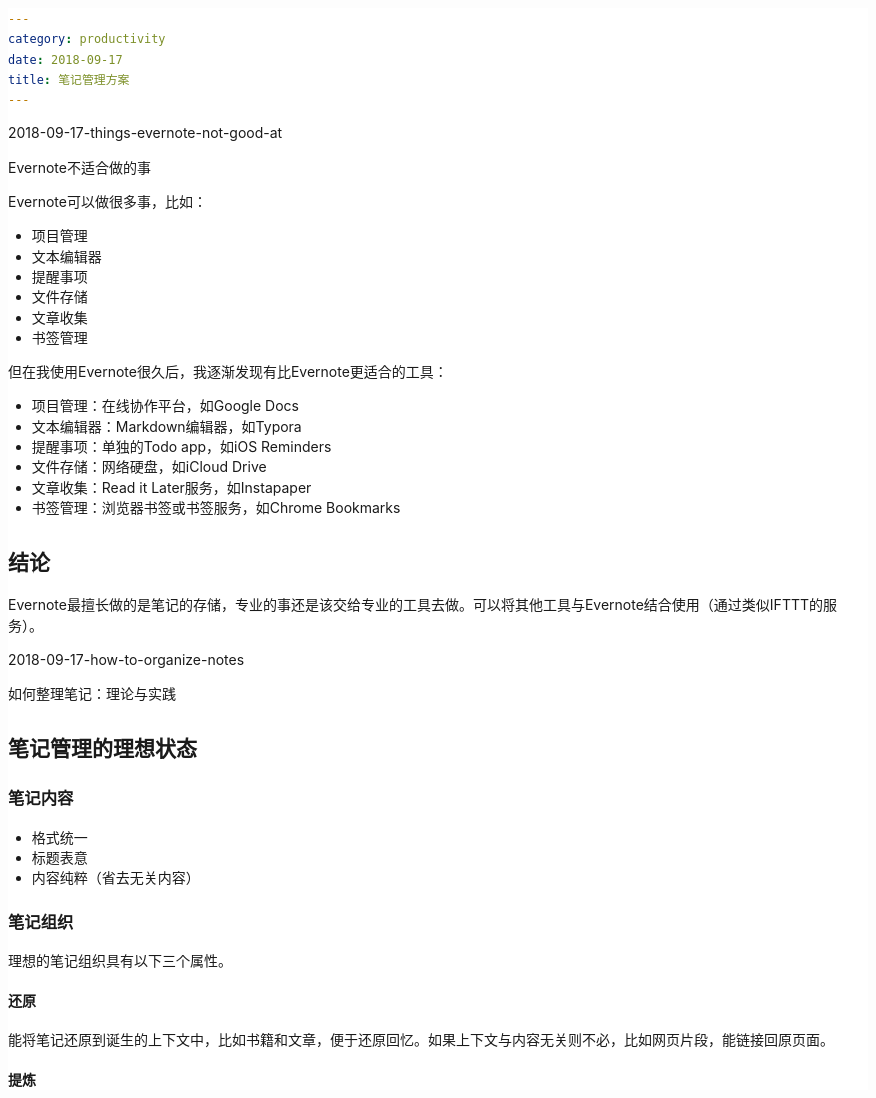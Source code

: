 ```yaml
---
category: productivity
date: 2018-09-17
title: 笔记管理方案
---
```


2018-09-17-things-evernote-not-good-at

Evernote不适合做的事

Evernote可以做很多事，比如：

- 项目管理
- 文本编辑器
- 提醒事项 
- 文件存储
- 文章收集
- 书签管理

但在我使用Evernote很久后，我逐渐发现有比Evernote更适合的工具： 

- 项目管理：在线协作平台，如Google Docs
- 文本编辑器：Markdown编辑器，如Typora
- 提醒事项：单独的Todo app，如iOS Reminders
- 文件存储：网络硬盘，如iCloud Drive
- 文章收集：Read it Later服务，如Instapaper
- 书签管理：浏览器书签或书签服务，如Chrome Bookmarks

## 结论

Evernote最擅长做的是笔记的存储，专业的事还是该交给专业的工具去做。可以将其他工具与Evernote结合使用（通过类似IFTTT的服务）。

2018-09-17-how-to-organize-notes

如何整理笔记：理论与实践

## 笔记管理的理想状态

### 笔记内容

- 格式统一
- 标题表意
- 内容纯粹（省去无关内容）

### 笔记组织

理想的笔记组织具有以下三个属性。

#### 还原

能将笔记还原到诞生的上下文中，比如书籍和文章，便于还原回忆。如果上下文与内容无关则不必，比如网页片段，能链接回原页面。

#### 提炼
